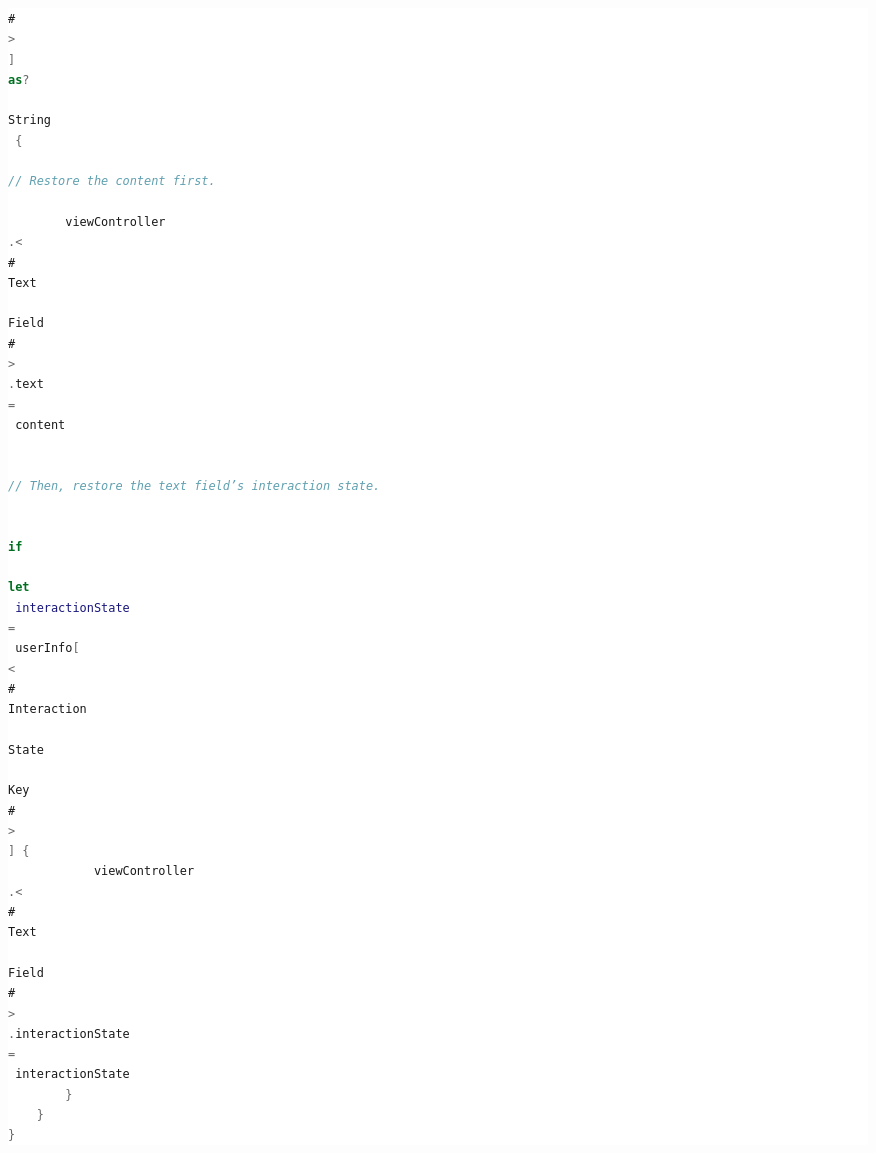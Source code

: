```swift
#
>
] 
as?
 
String
 {
        
// Restore the content first.

        viewController
.<
#
Text
 
Field
#
>
.text 
=
 content

        
// Then, restore the text field’s interaction state.

        
if
 
let
 interactionState 
=
 userInfo[
<
#
Interaction
 
State
 
Key
#
>
] {
            viewController
.<
#
Text
 
Field
#
>
.interactionState 
=
 interactionState
        }
    }
}
```

